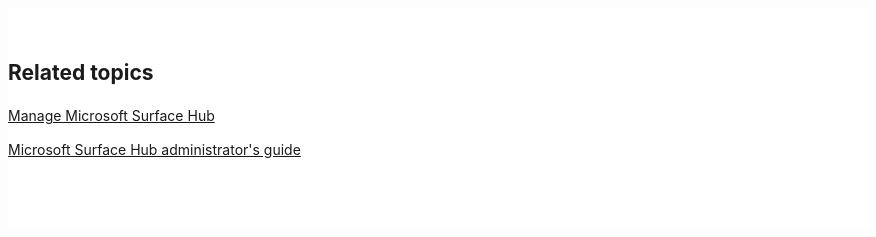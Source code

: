  

## Related topics


[Manage Microsoft Surface Hub](manage-surface-hub.md)

[Microsoft Surface Hub administrator's guide](surface-hub-administrators-guide.md)

 

 





